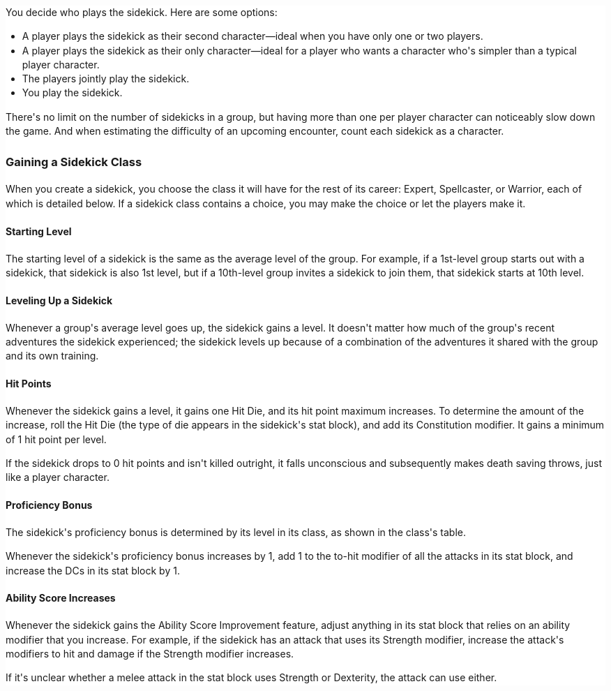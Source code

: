  You decide who plays the sidekick. Here are some options:

- A player plays the sidekick as their second character—ideal when you have only one or two players.
- A player plays the sidekick as their only character—ideal for a player who wants a character who's simpler than a typical player character.
- The players jointly play the sidekick.
- You play the sidekick.

 There's no limit on the number of sidekicks in a group, but having more than one per player character can noticeably slow down the game. And when estimating the difficulty of an upcoming encounter, count each sidekick as a character.

### Gaining a Sidekick Class

When you create a sidekick, you choose the class it will have for the rest of its career: Expert, Spellcaster, or Warrior, each of which is detailed below. If a sidekick class contains a choice, you may make the choice or let the players make it.

#### Starting Level

The starting level of a sidekick is the same as the average level of the group. For example, if a 1st-level group starts out with a sidekick, that sidekick is also 1st level, but if a 10th-level group invites a sidekick to join them, that sidekick starts at 10th level.

#### Leveling Up a Sidekick

Whenever a group's average level goes up, the sidekick gains a level. It doesn't matter how much of the group's recent adventures the sidekick experienced; the sidekick levels up because of a combination of the adventures it shared with the group and its own training.

#### Hit Points

Whenever the sidekick gains a level, it gains one Hit Die, and its hit point maximum increases. To determine the amount of the increase, roll the Hit Die (the type of die appears in the sidekick's stat block), and add its Constitution modifier. It gains a minimum of 1 hit point per level.

 If the sidekick drops to 0 hit points and isn't killed outright, it falls <wc-fetch type="condition">unconscious</wc-fetch> and subsequently makes death saving throws, just like a player character.

#### Proficiency Bonus

The sidekick's proficiency bonus is determined by its level in its class, as shown in the class's table.

 Whenever the sidekick's proficiency bonus increases by 1, add 1 to the to-hit modifier of all the attacks in its stat block, and increase the DCs in its stat block by 1.

#### Ability Score Increases

Whenever the sidekick gains the Ability Score Improvement feature, adjust anything in its stat block that relies on an ability modifier that you increase. For example, if the sidekick has an attack that uses its Strength modifier, increase the attack's modifiers to hit and damage if the Strength modifier increases.

 If it's unclear whether a melee attack in the stat block uses Strength or Dexterity, the attack can use either.
